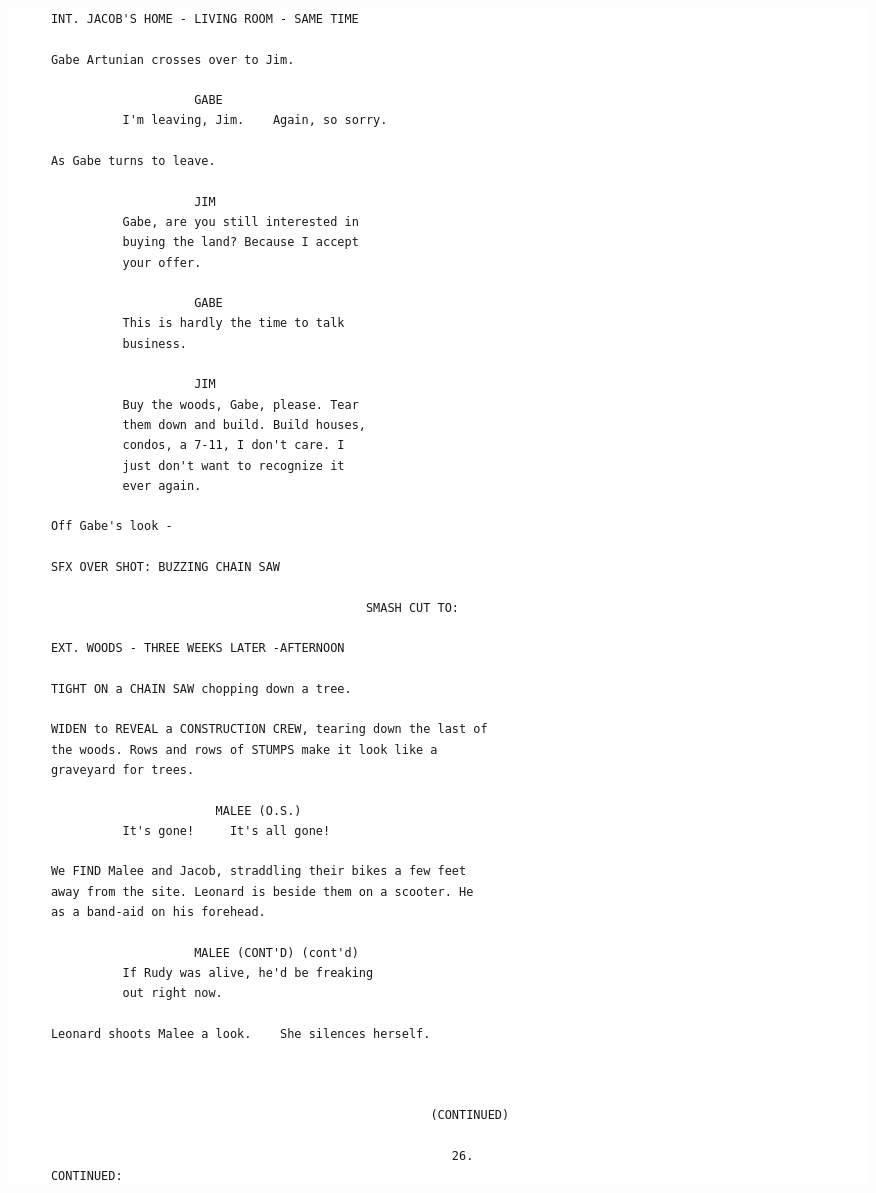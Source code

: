           
          
          INT. JACOB'S HOME - LIVING ROOM - SAME TIME
          
          Gabe Artunian crosses over to Jim.
          
                              GABE
                    I'm leaving, Jim.    Again, so sorry.
          
          As Gabe turns to leave.
          
                              JIM
                    Gabe, are you still interested in
                    buying the land? Because I accept
                    your offer.
          
                              GABE
                    This is hardly the time to talk
                    business.
          
                              JIM
                    Buy the woods, Gabe, please. Tear
                    them down and build. Build houses,
                    condos, a 7-11, I don't care. I
                    just don't want to recognize it
                    ever again.
          
          Off Gabe's look -
          
          SFX OVER SHOT: BUZZING CHAIN SAW
          
                                                      SMASH CUT TO:
          
          EXT. WOODS - THREE WEEKS LATER -AFTERNOON
          
          TIGHT ON a CHAIN SAW chopping down a tree.
          
          WIDEN to REVEAL a CONSTRUCTION CREW, tearing down the last of
          the woods. Rows and rows of STUMPS make it look like a
          graveyard for trees.
          
                                 MALEE (O.S.)
                    It's gone!     It's all gone!
          
          We FIND Malee and Jacob, straddling their bikes a few feet
          away from the site. Leonard is beside them on a scooter. He
          as a band-aid on his forehead.
          
                              MALEE (CONT'D) (cont'd)
                    If Rudy was alive, he'd be freaking
                    out right now.
          
          Leonard shoots Malee a look.    She silences herself.
          
          
          
                                                               (CONTINUED)
          
                                                                  26.
          CONTINUED:
          